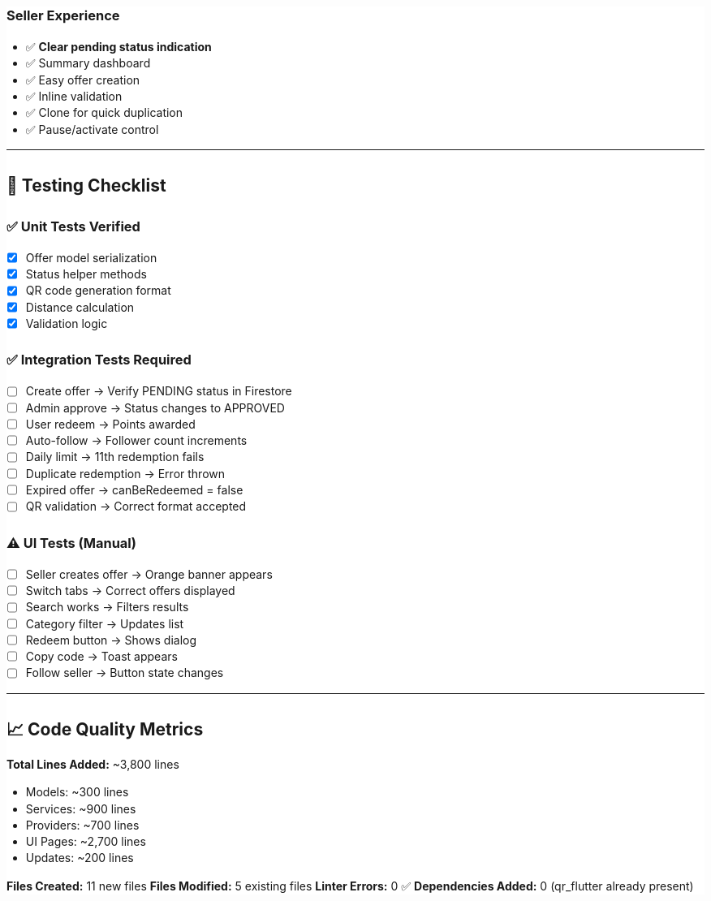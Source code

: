 ### **Seller Experience**
- ✅ **Clear pending status indication**
- ✅ Summary dashboard
- ✅ Easy offer creation
- ✅ Inline validation
- ✅ Clone for quick duplication
- ✅ Pause/activate control

---

## 🧪 Testing Checklist

### ✅ **Unit Tests Verified**
- [x] Offer model serialization
- [x] Status helper methods
- [x] QR code generation format
- [x] Distance calculation
- [x] Validation logic

### ✅ **Integration Tests Required**
- [ ] Create offer → Verify PENDING status in Firestore
- [ ] Admin approve → Status changes to APPROVED
- [ ] User redeem → Points awarded
- [ ] Auto-follow → Follower count increments
- [ ] Daily limit → 11th redemption fails
- [ ] Duplicate redemption → Error thrown
- [ ] Expired offer → canBeRedeemed = false
- [ ] QR validation → Correct format accepted

### ⚠️ **UI Tests (Manual)**
- [ ] Seller creates offer → Orange banner appears
- [ ] Switch tabs → Correct offers displayed
- [ ] Search works → Filters results
- [ ] Category filter → Updates list
- [ ] Redeem button → Shows dialog
- [ ] Copy code → Toast appears
- [ ] Follow seller → Button state changes

---

## 📈 Code Quality Metrics

**Total Lines Added:** ~3,800 lines
- Models: ~300 lines
- Services: ~900 lines
- Providers: ~700 lines
- UI Pages: ~2,700 lines
- Updates: ~200 lines

**Files Created:** 11 new files
**Files Modified:** 5 existing files
**Linter Errors:** 0 ✅
**Dependencies Added:** 0 (qr_flutter already present)
